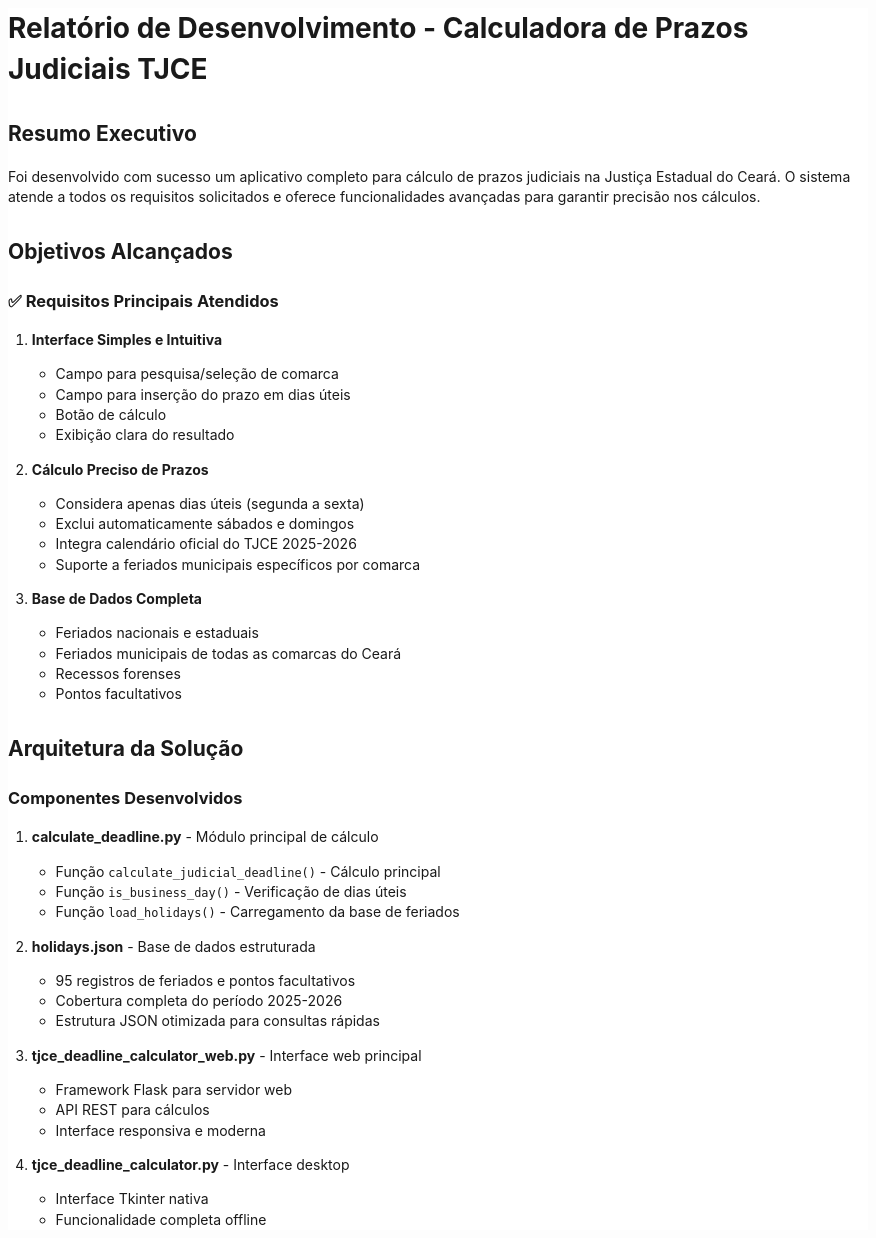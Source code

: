 # Relatório de Desenvolvimento - Calculadora de Prazos Judiciais TJCE

## Resumo Executivo

Foi desenvolvido com sucesso um aplicativo completo para cálculo de prazos judiciais na Justiça Estadual do Ceará. O sistema atende a todos os requisitos solicitados e oferece funcionalidades avançadas para garantir precisão nos cálculos.

## Objetivos Alcançados

### ✅ Requisitos Principais Atendidos

1. **Interface Simples e Intuitiva**
   - Campo para pesquisa/seleção de comarca
   - Campo para inserção do prazo em dias úteis
   - Botão de cálculo
   - Exibição clara do resultado

2. **Cálculo Preciso de Prazos**
   - Considera apenas dias úteis (segunda a sexta)
   - Exclui automaticamente sábados e domingos
   - Integra calendário oficial do TJCE 2025-2026
   - Suporte a feriados municipais específicos por comarca

3. **Base de Dados Completa**
   - Feriados nacionais e estaduais
   - Feriados municipais de todas as comarcas do Ceará
   - Recessos forenses
   - Pontos facultativos

## Arquitetura da Solução

### Componentes Desenvolvidos

1. **calculate_deadline.py** - Módulo principal de cálculo
   - Função `calculate_judicial_deadline()` - Cálculo principal
   - Função `is_business_day()` - Verificação de dias úteis
   - Função `load_holidays()` - Carregamento da base de feriados

2. **holidays.json** - Base de dados estruturada
   - 95 registros de feriados e pontos facultativos
   - Cobertura completa do período 2025-2026
   - Estrutura JSON otimizada para consultas rápidas

3. **tjce_deadline_calculator_web.py** - Interface web principal
   - Framework Flask para servidor web
   - API REST para cálculos
   - Interface responsiva e moderna

4. **tjce_deadline_calculator.py** - Interface desktop
   - Interface Tkinter nativa
   - Funcionalidade completa offline
